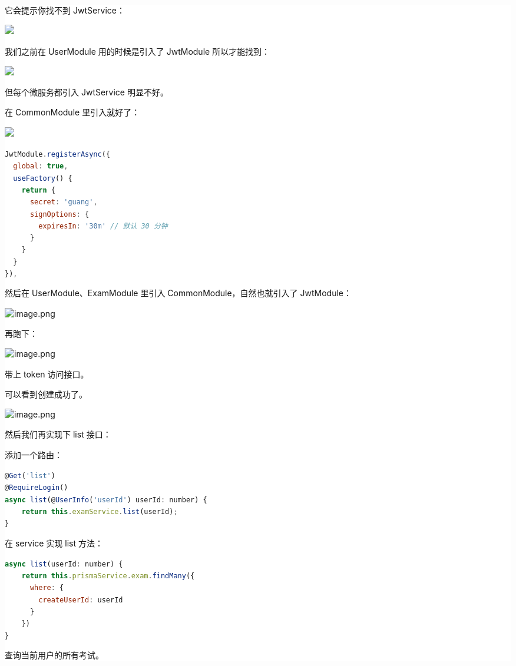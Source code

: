 它会提示你找不到 JwtService：

![](https://p3-juejin.byteimg.com/tos-cn-i-k3u1fbpfcp/1e239e4792e44fab88fcc927cddab4dc~tplv-k3u1fbpfcp-jj-mark:0:0:0:0:q75.image#?w=1390&h=402&s=114183&e=png&b=181818)

我们之前在 UserModule 用的时候是引入了 JwtModule 所以才能找到：

![](https://p6-juejin.byteimg.com/tos-cn-i-k3u1fbpfcp/673ae08a799e476da40ec7976c55a2c4~tplv-k3u1fbpfcp-jj-mark:0:0:0:0:q75.image#?w=1330&h=932&s=215341&e=png&b=1d1d1d)

但每个微服务都引入 JwtService 明显不好。

在 CommonModule 里引入就好了：

![](https://p6-juejin.byteimg.com/tos-cn-i-k3u1fbpfcp/5cd6992635e441eda76565560c11d2e4~tplv-k3u1fbpfcp-jj-mark:0:0:0:0:q75.image#?w=1412&h=922&s=234810&e=png&b=1d1d1d)

```javascript
JwtModule.registerAsync({
  global: true,
  useFactory() {
    return {
      secret: 'guang',
      signOptions: {
        expiresIn: '30m' // 默认 30 分钟
      }
    }
  }
}),
```
然后在 UserModule、ExamModule 里引入 CommonModule，自然也就引入了 JwtModule：

![image.png](https://p3-juejin.byteimg.com/tos-cn-i-k3u1fbpfcp/b6eb02a9aa0c4e71b969a67e54add965~tplv-k3u1fbpfcp-jj-mark:0:0:0:0:q75.image#?w=1008&h=842&s=168140&e=png&b=1f1f1f)

再跑下：


![image.png](https://p6-juejin.byteimg.com/tos-cn-i-k3u1fbpfcp/4ece999762724e2489d69dd0908cb57c~tplv-k3u1fbpfcp-jj-mark:0:0:0:0:q75.image#?w=860&h=926&s=112566&e=png&b=fcfcfc)

带上 token 访问接口。

可以看到创建成功了。

![image.png](https://p6-juejin.byteimg.com/tos-cn-i-k3u1fbpfcp/217ee022bbba4e328a71b575026ecf8b~tplv-k3u1fbpfcp-jj-mark:0:0:0:0:q75.image#?w=1532&h=304&s=131024&e=png&b=e9e7e6)

然后我们再实现下 list 接口：

添加一个路由：

```javascript
@Get('list')
@RequireLogin()
async list(@UserInfo('userId') userId: number) {
    return this.examService.list(userId);
}
```

在 service 实现 list 方法：

```javascript
async list(userId: number) {
    return this.prismaService.exam.findMany({
      where: {
        createUserId: userId
      }
    })
}
```
查询当前用户的所有考试。
